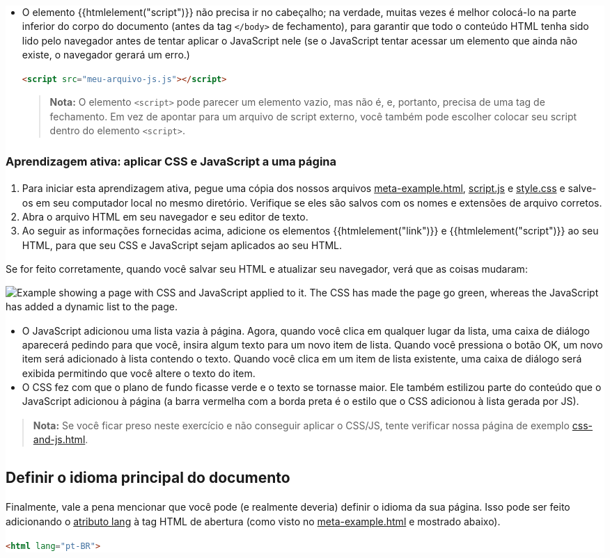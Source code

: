 - O elemento {{htmlelement("script")}} não precisa ir no cabeçalho; na verdade, muitas vezes é melhor colocá-lo na parte inferior do corpo do documento (antes da tag `</body>` de fechamento), para garantir que todo o conteúdo HTML tenha sido lido pelo navegador antes de tentar aplicar o JavaScript nele (se o JavaScript tentar acessar um elemento que ainda não existe, o navegador gerará um erro.)

  ```html
  <script src="meu-arquivo-js.js"></script>
  ```

  > **Nota:** O elemento `<script>` pode parecer um elemento vazio, mas não é, e, portanto, precisa de uma tag de fechamento. Em vez de apontar para um arquivo de script externo, você também pode escolher colocar seu script dentro do elemento `<script>`.

### Aprendizagem ativa: aplicar CSS e JavaScript a uma página

1. Para iniciar esta aprendizagem ativa, pegue uma cópia dos nossos arquivos [meta-example.html](https://github.com/mdn/learning-area/blob/master/html/introduction-to-html/the-html-head/meta-example.html), [script.js](https://github.com/mdn/learning-area/blob/master/html/introduction-to-html/the-html-head/script.js) e [style.css](https://github.com/mdn/learning-area/blob/master/html/introduction-to-html/the-html-head/style.css) e salve-os em seu computador local no mesmo diretório. Verifique se eles são salvos com os nomes e extensões de arquivo corretos.
2. Abra o arquivo HTML em seu navegador e seu editor de texto.
3. Ao seguir as informações fornecidas acima, adicione os elementos {{htmlelement("link")}} e {{htmlelement("script")}} ao seu HTML, para que seu CSS e JavaScript sejam aplicados ao seu HTML.

Se for feito corretamente, quando você salvar seu HTML e atualizar seu navegador, verá que as coisas mudaram:

![Example showing a page with CSS and JavaScript applied to it. The CSS has made the page go green, whereas the JavaScript has added a dynamic list to the page.](https://mdn.mozillademos.org/files/12359/js-and-css.png)

- O JavaScript adicionou uma lista vazia à página. Agora, quando você clica em qualquer lugar da lista, uma caixa de diálogo aparecerá pedindo para que você, insira algum texto para um novo item de lista. Quando você pressiona o botão OK, um novo item será adicionado à lista contendo o texto. Quando você clica em um item de lista existente, uma caixa de diálogo será exibida permitindo que você altere o texto do item.
- O CSS fez com que o plano de fundo ficasse verde e o texto se tornasse maior. Ele também estilizou parte do conteúdo que o JavaScript adicionou à página (a barra vermelha com a borda preta é o estilo que o CSS adicionou à lista gerada por JS).

> **Nota:** Se você ficar preso neste exercício e não conseguir aplicar o CSS/JS, tente verificar nossa página de exemplo [css-and-js.html](https://github.com/mdn/learning-area/blob/master/html/introduction-to-html/the-html-head/css-and-js.html).

## Definir o idioma principal do documento

Finalmente, vale a pena mencionar que você pode (e realmente deveria) definir o idioma da sua página. Isso pode ser feito adicionando o [atributo lang](/pt-BR/docs/Web/HTML/Global_attributes/lang) à tag HTML de abertura (como visto no [meta-example.html](https://github.com/mdn/learning-area/blob/master/html/introduction-to-html/the-html-head/meta-example.html) e mostrado abaixo).

```html
<html lang="pt-BR">
```
